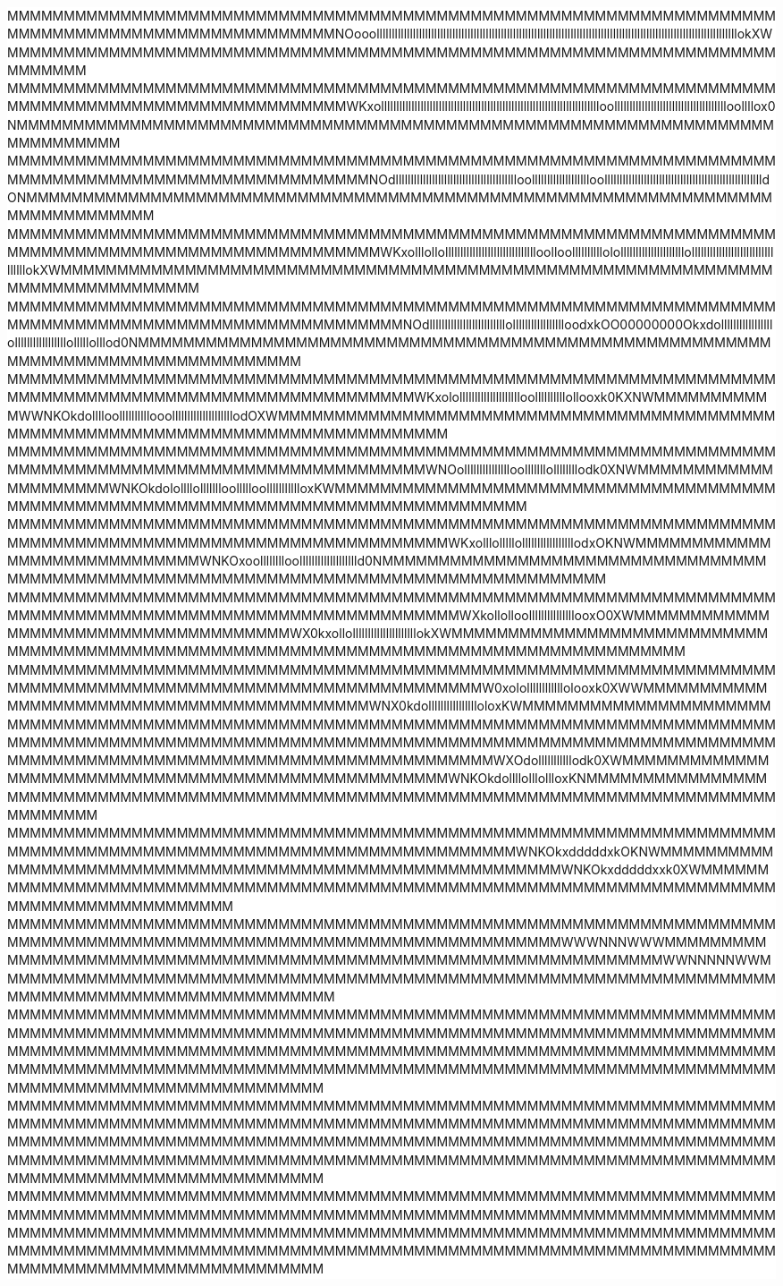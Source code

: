MMMMMMMMMMMMMMMMMMMMMMMMMMMMMMMMMMMMMMMMMMMMMMMMMMMMMMMMMMMMMMMMMMMMMMMMMMMMMMMMMMMMMMMMMMMMMMMMMNOooolllllllllllllllllllllllllllllllllllllllllllllllllllllllllllllllllllllllllllllllllllllllllllllllllllllllllllllllllllllllokXWMMMMMMMMMMMMMMMMMMMMMMMMMMMMMMMMMMMMMMMMMMMMMMMMMMMMMMMMMMMMMMMMMMMMMMMMMMM
MMMMMMMMMMMMMMMMMMMMMMMMMMMMMMMMMMMMMMMMMMMMMMMMMMMMMMMMMMMMMMMMMMMMMMMMMMMMMMMMMMMMMMMMMMMMMMMMMMWKxolllllllllllllllllllllllllllllllllllllllllllllllllllllllllllllllllllllllloollllllllllllllllllllllllllllllllllllloollllox0NMMMMMMMMMMMMMMMMMMMMMMMMMMMMMMMMMMMMMMMMMMMMMMMMMMMMMMMMMMMMMMMMMMMMMMMMMMMMM
MMMMMMMMMMMMMMMMMMMMMMMMMMMMMMMMMMMMMMMMMMMMMMMMMMMMMMMMMMMMMMMMMMMMMMMMMMMMMMMMMMMMMMMMMMMMMMMMMMMMNOdlllllllllllllllllllllllllllllllllllllllloollllllllllllllllllloolllllllllllllllllllllllllllllllllllllllllllllllllllldONMMMMMMMMMMMMMMMMMMMMMMMMMMMMMMMMMMMMMMMMMMMMMMMMMMMMMMMMMMMMMMMMMMMMMMMMMMMMMMM
MMMMMMMMMMMMMMMMMMMMMMMMMMMMMMMMMMMMMMMMMMMMMMMMMMMMMMMMMMMMMMMMMMMMMMMMMMMMMMMMMMMMMMMMMMMMMMMMMMMMMWKxolllollolllllllllllllllllllllllllllllloolloollllllllllololllllllllllllllllllllolllllllllllllllllllllllllllllllllokXWMMMMMMMMMMMMMMMMMMMMMMMMMMMMMMMMMMMMMMMMMMMMMMMMMMMMMMMMMMMMMMMMMMMMMMMMMMMMMMMM
MMMMMMMMMMMMMMMMMMMMMMMMMMMMMMMMMMMMMMMMMMMMMMMMMMMMMMMMMMMMMMMMMMMMMMMMMMMMMMMMMMMMMMMMMMMMMMMMMMMMMMMNOdlllllllllllllllllllllllllollllllllllllllllloodxkOO00000000Okxdolllllllllllllllllolllllllllllllllllolllllolllod0NMMMMMMMMMMMMMMMMMMMMMMMMMMMMMMMMMMMMMMMMMMMMMMMMMMMMMMMMMMMMMMMMMMMMMMMMMMMMMMMMMM
MMMMMMMMMMMMMMMMMMMMMMMMMMMMMMMMMMMMMMMMMMMMMMMMMMMMMMMMMMMMMMMMMMMMMMMMMMMMMMMMMMMMMMMMMMMMMMMMMMMMMMMMWKxololllllllllllllllllllloollllllllllollooxk0KXNWMMMMMMMMMMMWWNKOkdolllloollllllllllooollllllllllllllllllllodOXWMMMMMMMMMMMMMMMMMMMMMMMMMMMMMMMMMMMMMMMMMMMMMMMMMMMMMMMMMMMMMMMMMMMMMMMMMMMMMMMMMMM
MMMMMMMMMMMMMMMMMMMMMMMMMMMMMMMMMMMMMMMMMMMMMMMMMMMMMMMMMMMMMMMMMMMMMMMMMMMMMMMMMMMMMMMMMMMMMMMMMMMMMMMMMWNOollllllllllllllloolllllllollllllllodk0XNWMMMMMMMMMMMMMMMMMMMMMWNKOkdolollllollllllloollllloollllllllllloxKWMMMMMMMMMMMMMMMMMMMMMMMMMMMMMMMMMMMMMMMMMMMMMMMMMMMMMMMMMMMMMMMMMMMMMMMMMMMMMMMMMMMMM
MMMMMMMMMMMMMMMMMMMMMMMMMMMMMMMMMMMMMMMMMMMMMMMMMMMMMMMMMMMMMMMMMMMMMMMMMMMMMMMMMMMMMMMMMMMMMMMMMMMMMMMMMMMWKxolllolllllolllllllllllllllllodxOKNWMMMMMMMMMMMMMMMMMMMMMMMMMMMMMWNKOxoolllllllloollllllllllllllllllld0NMMMMMMMMMMMMMMMMMMMMMMMMMMMMMMMMMMMMMMMMMMMMMMMMMMMMMMMMMMMMMMMMMMMMMMMMMMMMMMMMMMMMMMM
MMMMMMMMMMMMMMMMMMMMMMMMMMMMMMMMMMMMMMMMMMMMMMMMMMMMMMMMMMMMMMMMMMMMMMMMMMMMMMMMMMMMMMMMMMMMMMMMMMMMMMMMMMMMWXkollolloolllllllllllllllooxO0XWMMMMMMMMMMMMMMMMMMMMMMMMMMMMMMMMMMMMMWX0kxollolllllllllllllllllllllokXWMMMMMMMMMMMMMMMMMMMMMMMMMMMMMMMMMMMMMMMMMMMMMMMMMMMMMMMMMMMMMMMMMMMMMMMMMMMMMMMMMMMMMMMM
MMMMMMMMMMMMMMMMMMMMMMMMMMMMMMMMMMMMMMMMMMMMMMMMMMMMMMMMMMMMMMMMMMMMMMMMMMMMMMMMMMMMMMMMMMMMMMMMMMMMMMMMMMMMMMW0xolollllllllllllolooxk0XWWMMMMMMMMMMMMMMMMMMMMMMMMMMMMMMMMMMMMMMMMMMMWNX0kdolllllllllllllllloloxKWMMMMMMMMMMMMMMMMMMMMMMMMMMMMMMMMMMMMMMMMMMMMMMMMMMMMMMMMMMMMMMMMMMMMMMMMMMMMMMMMMMMMMMMMMM
MMMMMMMMMMMMMMMMMMMMMMMMMMMMMMMMMMMMMMMMMMMMMMMMMMMMMMMMMMMMMMMMMMMMMMMMMMMMMMMMMMMMMMMMMMMMMMMMMMMMMMMMMMMMMMMWXOdolllllllllllodk0XWMMMMMMMMMMMMMMMMMMMMMMMMMMMMMMMMMMMMMMMMMMMMMMMMMMMMWNKOkdollllolllollloxKNMMMMMMMMMMMMMMMMMMMMMMMMMMMMMMMMMMMMMMMMMMMMMMMMMMMMMMMMMMMMMMMMMMMMMMMMMMMMMMMMMMMMMMMMMMMM
MMMMMMMMMMMMMMMMMMMMMMMMMMMMMMMMMMMMMMMMMMMMMMMMMMMMMMMMMMMMMMMMMMMMMMMMMMMMMMMMMMMMMMMMMMMMMMMMMMMMMMMMMMMMMMMMMWNKOkxdddddxkOKNWMMMMMMMMMMMMMMMMMMMMMMMMMMMMMMMMMMMMMMMMMMMMMMMMMMMMMMMMMMMWNKOkxdddddxxk0XWMMMMMMMMMMMMMMMMMMMMMMMMMMMMMMMMMMMMMMMMMMMMMMMMMMMMMMMMMMMMMMMMMMMMMMMMMMMMMMMMMMMMMMMMMMMMMM
MMMMMMMMMMMMMMMMMMMMMMMMMMMMMMMMMMMMMMMMMMMMMMMMMMMMMMMMMMMMMMMMMMMMMMMMMMMMMMMMMMMMMMMMMMMMMMMMMMMMMMMMMMMMMMMMMMMMMWWWNNNWWWMMMMMMMMMMMMMMMMMMMMMMMMMMMMMMMMMMMMMMMMMMMMMMMMMMMMMMMMMMMMMMMMMMMWWNNNNNWWMMMMMMMMMMMMMMMMMMMMMMMMMMMMMMMMMMMMMMMMMMMMMMMMMMMMMMMMMMMMMMMMMMMMMMMMMMMMMMMMMMMMMMMMMMMMMMMMMM
MMMMMMMMMMMMMMMMMMMMMMMMMMMMMMMMMMMMMMMMMMMMMMMMMMMMMMMMMMMMMMMMMMMMMMMMMMMMMMMMMMMMMMMMMMMMMMMMMMMMMMMMMMMMMMMMMMMMMMMMMMMMMMMMMMMMMMMMMMMMMMMMMMMMMMMMMMMMMMMMMMMMMMMMMMMMMMMMMMMMMMMMMMMMMMMMMMMMMMMMMMMMMMMMMMMMMMMMMMMMMMMMMMMMMMMMMMMMMMMMMMMMMMMMMMMMMMMMMMMMMMMMMMMMMMMMMMMMMMMMMMMMMMMMMMMMMMMMMMMM
MMMMMMMMMMMMMMMMMMMMMMMMMMMMMMMMMMMMMMMMMMMMMMMMMMMMMMMMMMMMMMMMMMMMMMMMMMMMMMMMMMMMMMMMMMMMMMMMMMMMMMMMMMMMMMMMMMMMMMMMMMMMMMMMMMMMMMMMMMMMMMMMMMMMMMMMMMMMMMMMMMMMMMMMMMMMMMMMMMMMMMMMMMMMMMMMMMMMMMMMMMMMMMMMMMMMMMMMMMMMMMMMMMMMMMMMMMMMMMMMMMMMMMMMMMMMMMMMMMMMMMMMMMMMMMMMMMMMMMMMMMMMMMMMMMMMMMMMMMMM
MMMMMMMMMMMMMMMMMMMMMMMMMMMMMMMMMMMMMMMMMMMMMMMMMMMMMMMMMMMMMMMMMMMMMMMMMMMMMMMMMMMMMMMMMMMMMMMMMMMMMMMMMMMMMMMMMMMMMMMMMMMMMMMMMMMMMMMMMMMMMMMMMMMMMMMMMMMMMMMMMMMMMMMMMMMMMMMMMMMMMMMMMMMMMMMMMMMMMMMMMMMMMMMMMMMMMMMMMMMMMMMMMMMMMMMMMMMMMMMMMMMMMMMMMMMMMMMMMMMMMMMMMMMMMMMMMMMMMMMMMMMMMMMMMMMMMMMMMMMM